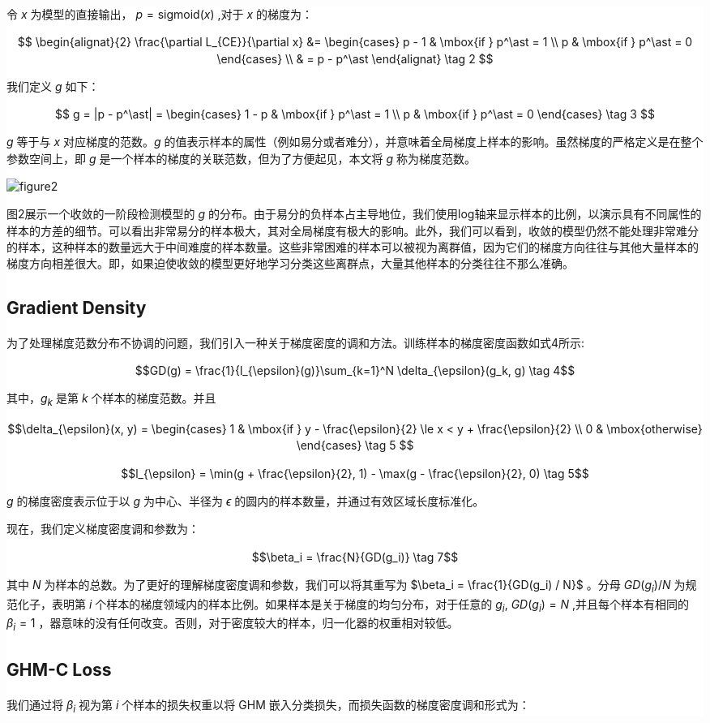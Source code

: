 令 $x$ 为模型的直接输出， $p = \mbox{sigmoid}(x)$ ,对于 $x$ 的梯度为：

$$
\begin{alignat}{2}
\frac{\partial L_{CE}}{\partial x} &= 
\begin{cases}
p - 1 & \mbox{if } p^\ast = 1  \\
p & \mbox{if } p^\ast = 0
\end{cases}  \\
& = p - p^\ast 
\end{alignat} \tag 2
$$

我们定义 $g$ 如下：

$$
g = |p - p^\ast| = \begin{cases}
1 - p & \mbox{if } p^\ast = 1 \\
p & \mbox{if } p^\ast = 0
\end{cases}  \tag 3
$$

$g$ 等于与 $x$ 对应梯度的范数。$g$ 的值表示样本的属性（例如易分或者难分），并意味着全局梯度上样本的影响。虽然梯度的严格定义是在整个参数空间上，即 $g$ 是一个样本的梯度的关联范数，但为了方便起见，本文将 $g$ 称为梯度范数。

![figure2](./images/ghm/figure2.png)

图2展示一个收敛的一阶段检测模型的 $g$ 的分布。由于易分的负样本占主导地位，我们使用log轴来显示样本的比例，以演示具有不同属性的样本的方差的细节。可以看出非常易分的样本极大，其对全局梯度有极大的影响。此外，我们可以看到，收敛的模型仍然不能处理非常难分的样本，这种样本的数量远大于中间难度的样本数量。这些非常困难的样本可以被视为离群值，因为它们的梯度方向往往与其他大量样本的梯度方向相差很大。即，如果迫使收敛的模型更好地学习分类这些离群点，大量其他样本的分类往往不那么准确。

## Gradient Density
为了处理梯度范数分布不协调的问题，我们引入一种关于梯度密度的调和方法。训练样本的梯度密度函数如式4所示:

$$GD(g) = \frac{1}{l_{\epsilon}(g)}\sum_{k=1}^N \delta_{\epsilon}(g_k, g) \tag 4$$

其中，$g_k$ 是第 $k$ 个样本的梯度范数。并且

$$\delta_{\epsilon}(x, y) = \begin{cases}
1 & \mbox{if } y - \frac{\epsilon}{2} \le x < y + \frac{\epsilon}{2}  \\
0 & \mbox{otherwise}  
\end{cases} \tag 5
$$

$$l_{\epsilon} = \min(g + \frac{\epsilon}{2}, 1) - \max(g - \frac{\epsilon}{2}, 0) \tag 5$$

$g$ 的梯度密度表示位于以 $g$ 为中心、半径为 $\epsilon$ 的圆内的样本数量，并通过有效区域长度标准化。

现在，我们定义梯度密度调和参数为：

$$\beta_i = \frac{N}{GD(g_i)} \tag 7$$

其中 $N$ 为样本的总数。为了更好的理解梯度密度调和参数，我们可以将其重写为 $\beta_i = \frac{1}{GD(g_i) / N}$ 。分母 $GD(g_i) / N$ 为规范化子，表明第 $i$ 个样本的梯度领域内的样本比例。如果样本是关于梯度的均匀分布，对于任意的 $g_i$, $GD(g_i) = N$ ,并且每个样本有相同的 $\beta_i = 1$ ，器意味的没有任何改变。否则，对于密度较大的样本，归一化器的权重相对较低。

## GHM-C Loss
我们通过将 $\beta_i$ 视为第 $i$ 个样本的损失权重以将 GHM 嵌入分类损失，而损失函数的梯度密度调和形式为：
